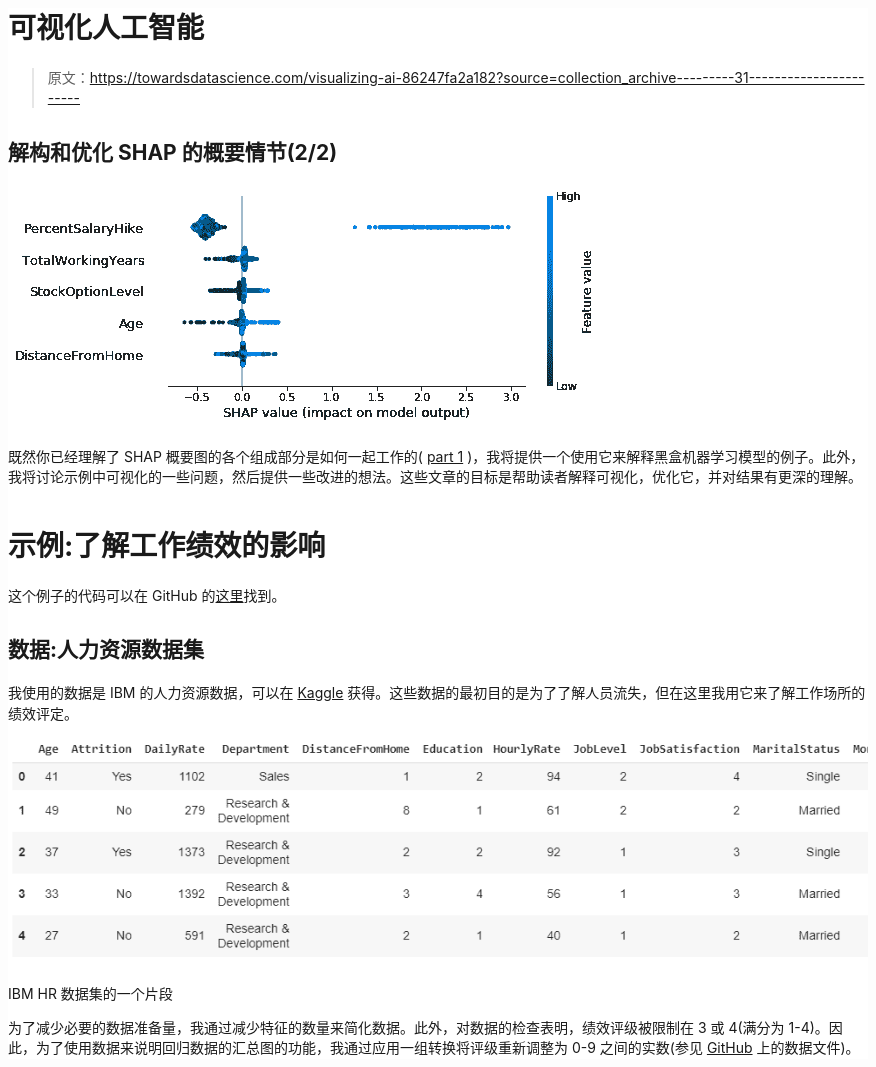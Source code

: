 # 可视化人工智能

> 原文：<https://towardsdatascience.com/visualizing-ai-86247fa2a182?source=collection_archive---------31----------------------->

## 解构和优化 SHAP 的概要情节(2/2)

![](img/17a4d1287e95a6ebc057b56d2f62a44e.png)

既然你已经理解了 SHAP 概要图的各个组成部分是如何一起工作的( [part 1](https://medium.com/@waion/visualizing-ai-8fad4ea70b87) )，我将提供一个使用它来解释黑盒机器学习模型的例子。此外，我将讨论示例中可视化的一些问题，然后提供一些改进的想法。这些文章的目标是帮助读者解释可视化，优化它，并对结果有更深的理解。

# 示例:了解工作绩效的影响

这个例子的代码可以在 GitHub 的[这里](https://github.com/taspett/SHAP-Summary-Plot-Article)找到。

## 数据:人力资源数据集

我使用的数据是 IBM 的人力资源数据，可以在 [Kaggle](https://www.kaggle.com/pavansubhasht/ibm-hr-analytics-attrition-dataset) 获得。这些数据的最初目的是为了了解人员流失，但在这里我用它来了解工作场所的绩效评定。

![](img/58a0b0a83001552a4302ad8a1df6eb2e.png)

IBM HR 数据集的一个片段

为了减少必要的数据准备量，我通过减少特征的数量来简化数据。此外，对数据的检查表明，绩效评级被限制在 3 或 4(满分为 1-4)。因此，为了使用数据来说明回归数据的汇总图的功能，我通过应用一组转换将评级重新调整为 0-9 之间的实数(参见 [GitHub](https://github.com/taspett/SHAP-Summary-Plot-Article) 上的数据文件)。
